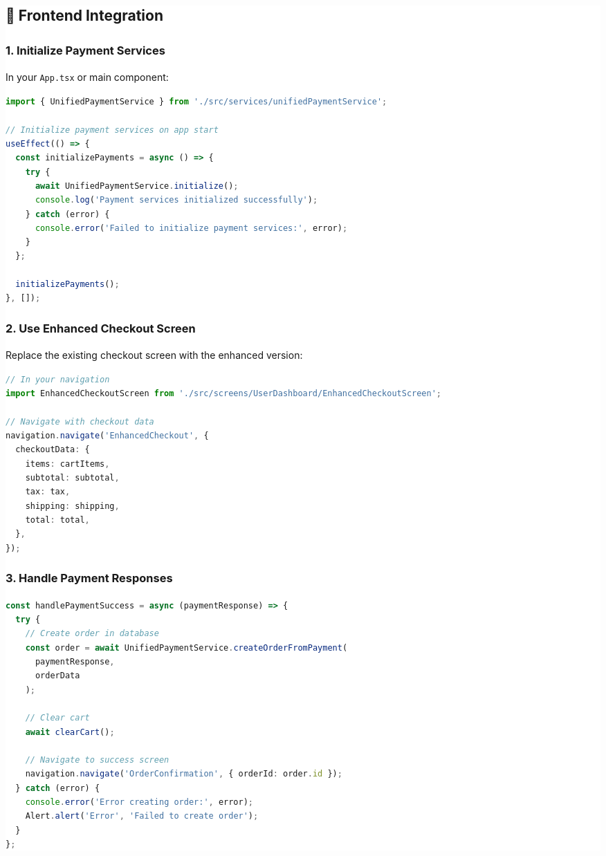 ## 🎨 Frontend Integration

### 1. Initialize Payment Services

In your `App.tsx` or main component:

```typescript
import { UnifiedPaymentService } from './src/services/unifiedPaymentService';

// Initialize payment services on app start
useEffect(() => {
  const initializePayments = async () => {
    try {
      await UnifiedPaymentService.initialize();
      console.log('Payment services initialized successfully');
    } catch (error) {
      console.error('Failed to initialize payment services:', error);
    }
  };
  
  initializePayments();
}, []);
```

### 2. Use Enhanced Checkout Screen

Replace the existing checkout screen with the enhanced version:

```typescript
// In your navigation
import EnhancedCheckoutScreen from './src/screens/UserDashboard/EnhancedCheckoutScreen';

// Navigate with checkout data
navigation.navigate('EnhancedCheckout', {
  checkoutData: {
    items: cartItems,
    subtotal: subtotal,
    tax: tax,
    shipping: shipping,
    total: total,
  },
});
```

### 3. Handle Payment Responses

```typescript
const handlePaymentSuccess = async (paymentResponse) => {
  try {
    // Create order in database
    const order = await UnifiedPaymentService.createOrderFromPayment(
      paymentResponse,
      orderData
    );
    
    // Clear cart
    await clearCart();
    
    // Navigate to success screen
    navigation.navigate('OrderConfirmation', { orderId: order.id });
  } catch (error) {
    console.error('Error creating order:', error);
    Alert.alert('Error', 'Failed to create order');
  }
};
```